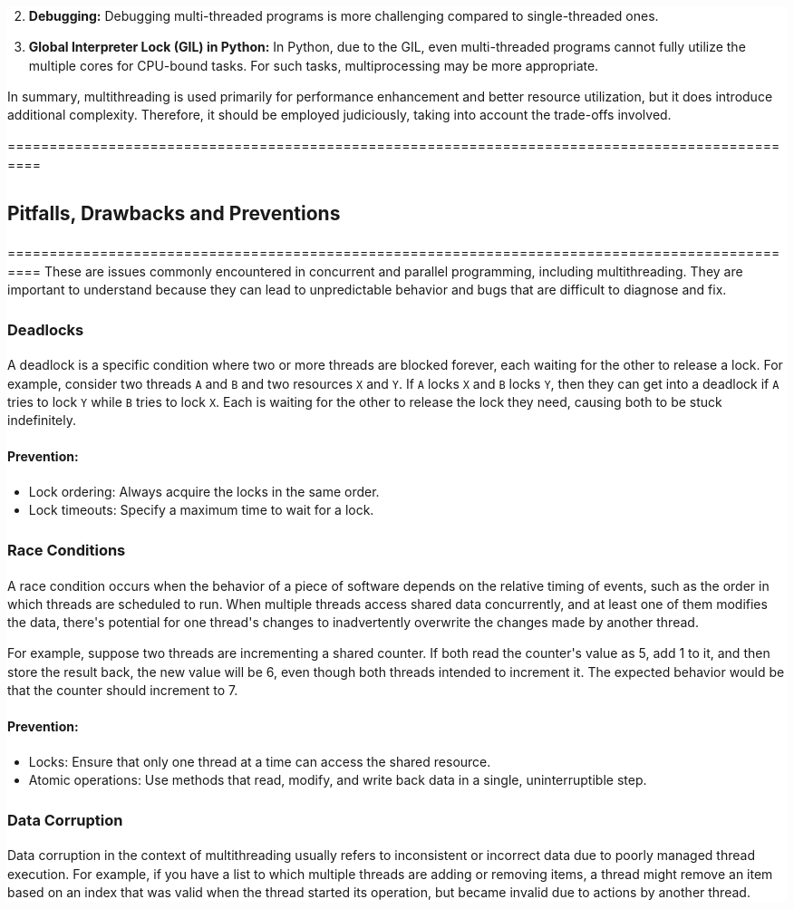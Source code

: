 2. **Debugging:** Debugging multi-threaded programs is more challenging compared to single-threaded ones.
  
3. **Global Interpreter Lock (GIL) in Python:** In Python, due to the GIL, even multi-threaded programs cannot fully utilize the multiple cores for CPU-bound tasks. For such tasks, multiprocessing may be more appropriate.

In summary, multithreading is used primarily for performance enhancement and better resource utilization, but it does introduce additional complexity. Therefore, it should be employed judiciously, taking into account the trade-offs involved.




================================================================================================
## Pitfalls, Drawbacks and Preventions
================================================================================================
These are issues commonly encountered in concurrent and parallel programming, including multithreading. They are important to understand because they can lead to unpredictable behavior and bugs that are difficult to diagnose and fix.

### Deadlocks

A deadlock is a specific condition where two or more threads are blocked forever, each waiting for the other to release a lock. For example, consider two threads `A` and `B` and two resources `X` and `Y`. If `A` locks `X` and `B` locks `Y`, then they can get into a deadlock if `A` tries to lock `Y` while `B` tries to lock `X`. Each is waiting for the other to release the lock they need, causing both to be stuck indefinitely.

#### Prevention:
- Lock ordering: Always acquire the locks in the same order.
- Lock timeouts: Specify a maximum time to wait for a lock.

### Race Conditions

A race condition occurs when the behavior of a piece of software depends on the relative timing of events, such as the order in which threads are scheduled to run. When multiple threads access shared data concurrently, and at least one of them modifies the data, there's potential for one thread's changes to inadvertently overwrite the changes made by another thread.

For example, suppose two threads are incrementing a shared counter. If both read the counter's value as 5, add 1 to it, and then store the result back, the new value will be 6, even though both threads intended to increment it. The expected behavior would be that the counter should increment to 7.

#### Prevention:
- Locks: Ensure that only one thread at a time can access the shared resource.
- Atomic operations: Use methods that read, modify, and write back data in a single, uninterruptible step.

### Data Corruption

Data corruption in the context of multithreading usually refers to inconsistent or incorrect data due to poorly managed thread execution. For example, if you have a list to which multiple threads are adding or removing items, a thread might remove an item based on an index that was valid when the thread started its operation, but became invalid due to actions by another thread.
